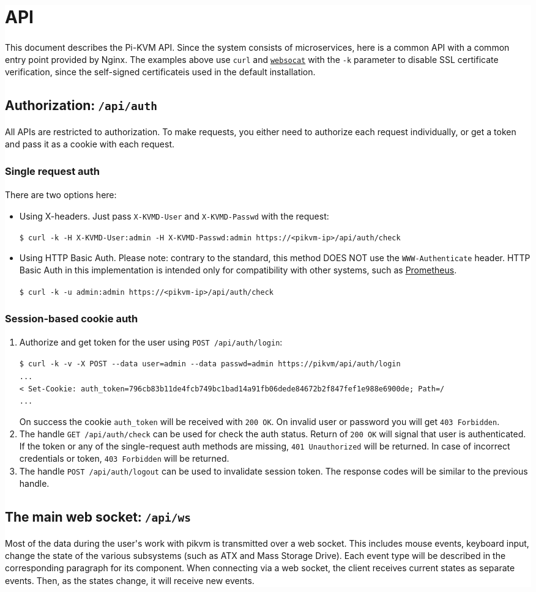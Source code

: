 # API
This document describes the Pi-KVM API. Since the system consists of microservices, here is a common API with a common entry point provided by Nginx. The examples above use `curl` and [`websocat`](https://github.com/vi/websocat) with the `-k` parameter to disable SSL certificate verification, since the self-signed certificateis used in the default installation.

## Authorization: `/api/auth`
All APIs are restricted to authorization. To make requests, you either need to authorize each request individually,
or get a token and pass it as a cookie with each request.

### Single request auth
There are two options here:
* Using X-headers. Just pass `X-KVMD-User` and `X-KVMD-Passwd` with the request:
    ```
    $ curl -k -H X-KVMD-User:admin -H X-KVMD-Passwd:admin https://<pikvm-ip>/api/auth/check
    ```
* Using HTTP Basic Auth. Please note: contrary to the standard, this method DOES NOT use the `WWW-Authenticate` header.
  HTTP Basic Auth in this implementation is intended only for compatibility with other systems, such as [Prometheus](prometheus.md).
    ```
    $ curl -k -u admin:admin https://<pikvm-ip>/api/auth/check
    ```
### Session-based cookie auth
1. Authorize and get token for the user using `POST /api/auth/login`:
    ```
    $ curl -k -v -X POST --data user=admin --data passwd=admin https://pikvm/api/auth/login
    ...
    < Set-Cookie: auth_token=796cb83b11de4fcb749bc1bad14a91fb06dede84672b2f847fef1e988e6900de; Path=/
    ...
    ```
    On success the cookie `auth_token` will be received with `200 OK`. On invalid user or password you will get `403 Forbidden`.
2. The handle `GET /api/auth/check` can be used for check the auth status. Return of `200 OK` will signal that user is authenticated.
  If the token or any of the single-request auth methods are missing, `401 Unauthorized` will be returned.
  In case of incorrect credentials or token, `403 Forbidden` will be returned.
3. The handle `POST /api/auth/logout` can be used to invalidate session token. The response codes will be similar to the previous handle.

## The main web socket: `/api/ws`
Most of the data during the user's work with pikvm is transmitted over a web socket. This includes mouse events, keyboard input, change the state of the various subsystems (such as ATX and Mass Storage Drive). Each event type will be described in the corresponding paragraph for its component. When connecting via a web socket, the client receives current states as separate events. Then, as the states change, it will receive new events.
